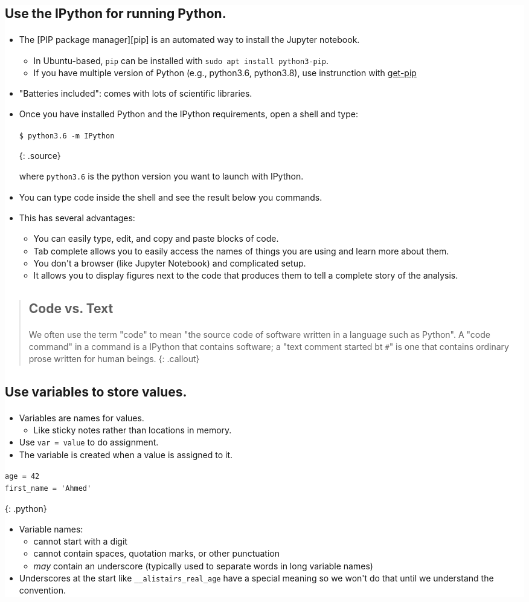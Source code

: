 ## Use the IPython for running Python.

*   The [PIP package manager][pip] is an automated way to install the Jupyter notebook.
    *   In Ubuntu-based, `pip` can be installed with `sudo apt install python3-pip`.
    *   If you have multiple version of Python (e.g., python3.6, python3.8), use instrunction with [get-pip](https://pip.pypa.io/en/stable/installing/#)
*   "Batteries included": comes with lots of scientific libraries.
*   Once you have installed Python and the IPython requirements, open a shell and type:

    ~~~
    $ python3.6 -m IPython
    ~~~
    {: .source}

    where `python3.6` is the python version you want to launch with IPython.
*   You can type code inside the shell and see the result below you commands.
*   This has several advantages:
    *   You can easily type, edit, and copy and paste blocks of code.
    *   Tab complete allows you to easily access the names of things you are using
        and learn more about them.
    *   You don't a browser (like Jupyter Notebook) and complicated setup.
    *   It allows you to display figures next to the code that produces them
        to tell a complete story of the analysis.


> ## Code vs. Text
>
> We often use the term "code" to mean
> "the source code of software written in a language such as Python".
> A "code command" in a command is a IPython that contains software;
> a "text comment started bt `#`" is one that contains ordinary prose written for human beings.
{: .callout}


## Use variables to store values.

*   Variables are names for values.
    *   Like sticky notes rather than locations in memory.
*   Use `var = value` to do assignment.
*   The variable is created when a value is assigned to it.

~~~
age = 42
first_name = 'Ahmed'
~~~
{: .python}

*   Variable names:
    *   cannot start with a digit
    *   cannot contain spaces, quotation marks, or other punctuation
    *   *may* contain an underscore (typically used to separate words in long variable names)
*   Underscores at the start like `__alistairs_real_age` have a special meaning
    so we won't do that until we understand the convention.


[anaconda]: https://docs.continuum.io/anaconda/install
[jupyter]: http://jupyter.org/
[markdown]: https://en.wikipedia.org/wiki/Markdown